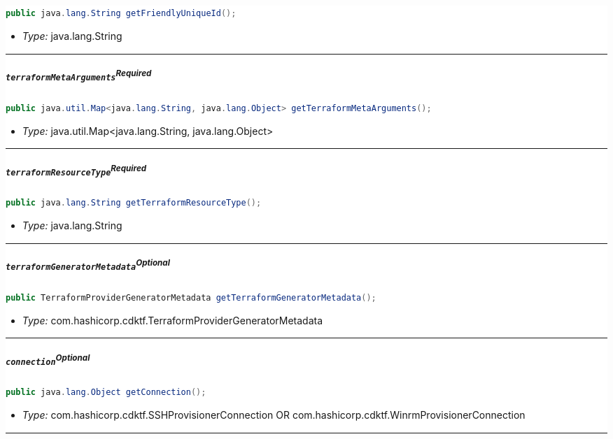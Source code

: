 ```java
public java.lang.String getFriendlyUniqueId();
```

- *Type:* java.lang.String

---

##### `terraformMetaArguments`<sup>Required</sup> <a name="terraformMetaArguments" id="rhizo-co-terraform-provider-lacework.integrationAzureCfg.IntegrationAzureCfg.property.terraformMetaArguments"></a>

```java
public java.util.Map<java.lang.String, java.lang.Object> getTerraformMetaArguments();
```

- *Type:* java.util.Map<java.lang.String, java.lang.Object>

---

##### `terraformResourceType`<sup>Required</sup> <a name="terraformResourceType" id="rhizo-co-terraform-provider-lacework.integrationAzureCfg.IntegrationAzureCfg.property.terraformResourceType"></a>

```java
public java.lang.String getTerraformResourceType();
```

- *Type:* java.lang.String

---

##### `terraformGeneratorMetadata`<sup>Optional</sup> <a name="terraformGeneratorMetadata" id="rhizo-co-terraform-provider-lacework.integrationAzureCfg.IntegrationAzureCfg.property.terraformGeneratorMetadata"></a>

```java
public TerraformProviderGeneratorMetadata getTerraformGeneratorMetadata();
```

- *Type:* com.hashicorp.cdktf.TerraformProviderGeneratorMetadata

---

##### `connection`<sup>Optional</sup> <a name="connection" id="rhizo-co-terraform-provider-lacework.integrationAzureCfg.IntegrationAzureCfg.property.connection"></a>

```java
public java.lang.Object getConnection();
```

- *Type:* com.hashicorp.cdktf.SSHProvisionerConnection OR com.hashicorp.cdktf.WinrmProvisionerConnection

---
